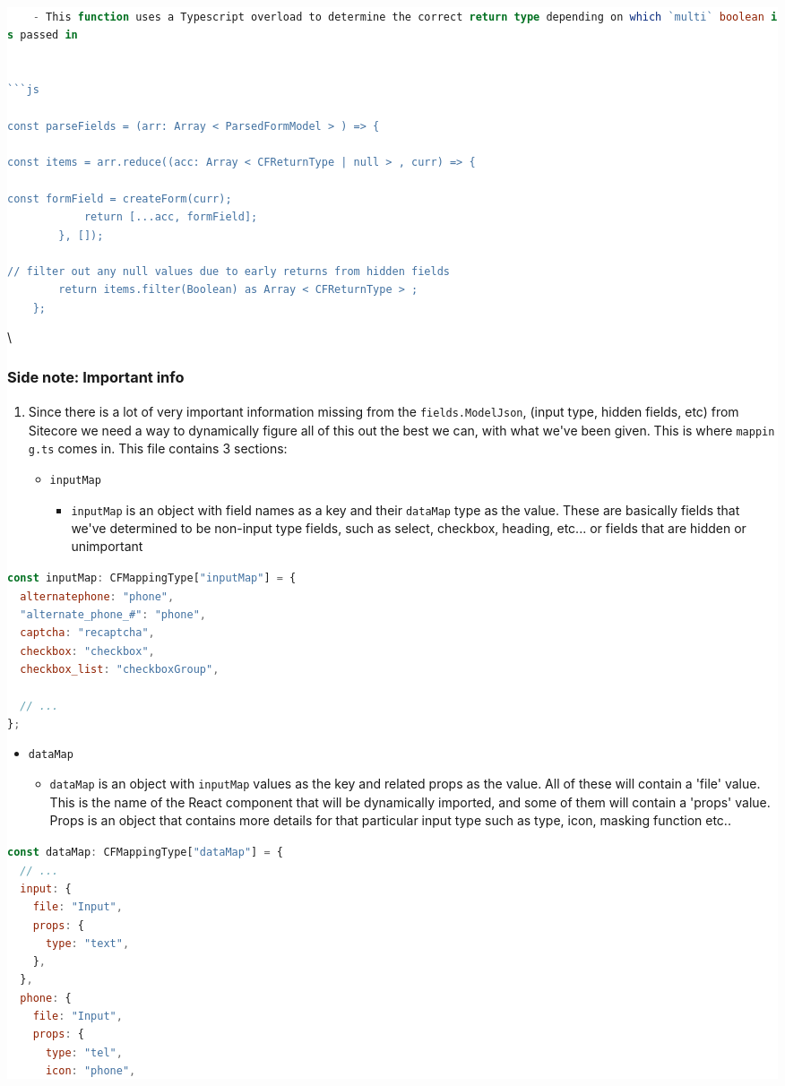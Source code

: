 ````typescript
    - This function uses a Typescript overload to determine the correct return type depending on which `multi` boolean is passed in


```js

const parseFields = (arr: Array < ParsedFormModel > ) => {

const items = arr.reduce((acc: Array < CFReturnType | null > , curr) => {

const formField = createForm(curr);
            return [...acc, formField];
        }, []);

// filter out any null values due to early returns from hidden fields
        return items.filter(Boolean) as Array < CFReturnType > ;
    };
````

\\

### Side note: Important info

1. Since there is a lot of very important information missing from the `fields.ModelJson`, (input type, hidden fields, etc) from Sitecore we need a way to dynamically figure all of this out the best we can, with what we've been given. This is where `mapping.ts` comes in. This file contains 3 sections:

   - `inputMap`

     - `inputMap` is an object with field names as a key and their `dataMap` type as the value. These are basically fields that we've determined to be non-input type fields, such as select, checkbox, heading, etc... or fields that are hidden or unimportant

```js
const inputMap: CFMappingType["inputMap"] = {
  alternatephone: "phone",
  "alternate_phone_#": "phone",
  captcha: "recaptcha",
  checkbox: "checkbox",
  checkbox_list: "checkboxGroup",

  // ...
};
```

- `dataMap`

  - `dataMap` is an object with `inputMap` values as the key and related props as the value. All of these will contain a 'file' value. This is the name of the React component that will be dynamically imported, and some of them will contain a 'props' value. Props is an object that contains more details for that particular input type such as type, icon, masking function etc..

```js
const dataMap: CFMappingType["dataMap"] = {
  // ...
  input: {
    file: "Input",
    props: {
      type: "text",
    },
  },
  phone: {
    file: "Input",
    props: {
      type: "tel",
      icon: "phone",
```